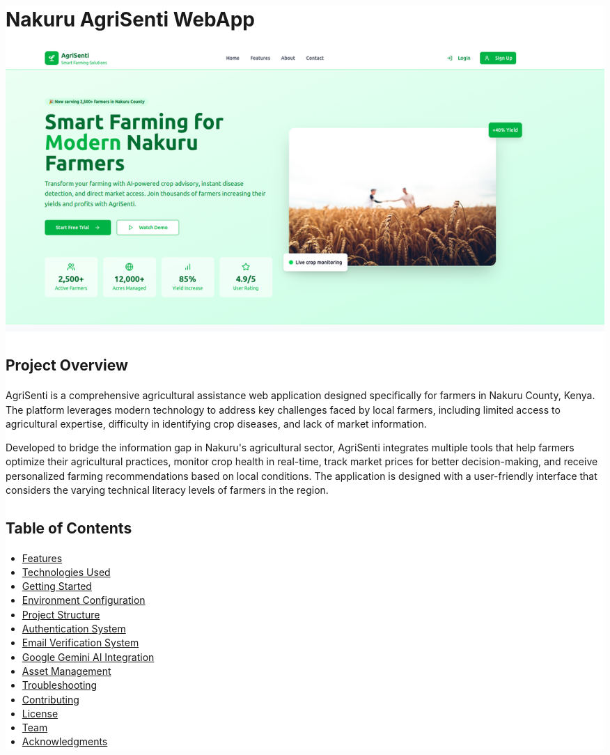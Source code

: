 # Nakuru AgriSenti WebApp

![AgriSenti Logo](public/agri.png)

## Project Overview

AgriSenti is a comprehensive agricultural assistance web application designed specifically for farmers in Nakuru County, Kenya. The platform leverages modern technology to address key challenges faced by local farmers, including limited access to agricultural expertise, difficulty in identifying crop diseases, and lack of market information.

Developed to bridge the information gap in Nakuru's agricultural sector, AgriSenti integrates multiple tools that help farmers optimize their agricultural practices, monitor crop health in real-time, track market prices for better decision-making, and receive personalized farming recommendations based on local conditions. The application is designed with a user-friendly interface that considers the varying technical literacy levels of farmers in the region.

## Table of Contents

- [Features](#features)
- [Technologies Used](#technologies-used)
- [Getting Started](#getting-started)
- [Environment Configuration](#environment-configuration)
- [Project Structure](#project-structure)
- [Authentication System](#authentication-system)
- [Email Verification System](#email-verification-system)
- [Google Gemini AI Integration](#google-gemini-ai-integration)
- [Asset Management](#asset-management)
- [Troubleshooting](#troubleshooting)
- [Contributing](#contributing)
- [License](#license)
- [Team](#meet-our-team)
- [Acknowledgments](#acknowledgments)

